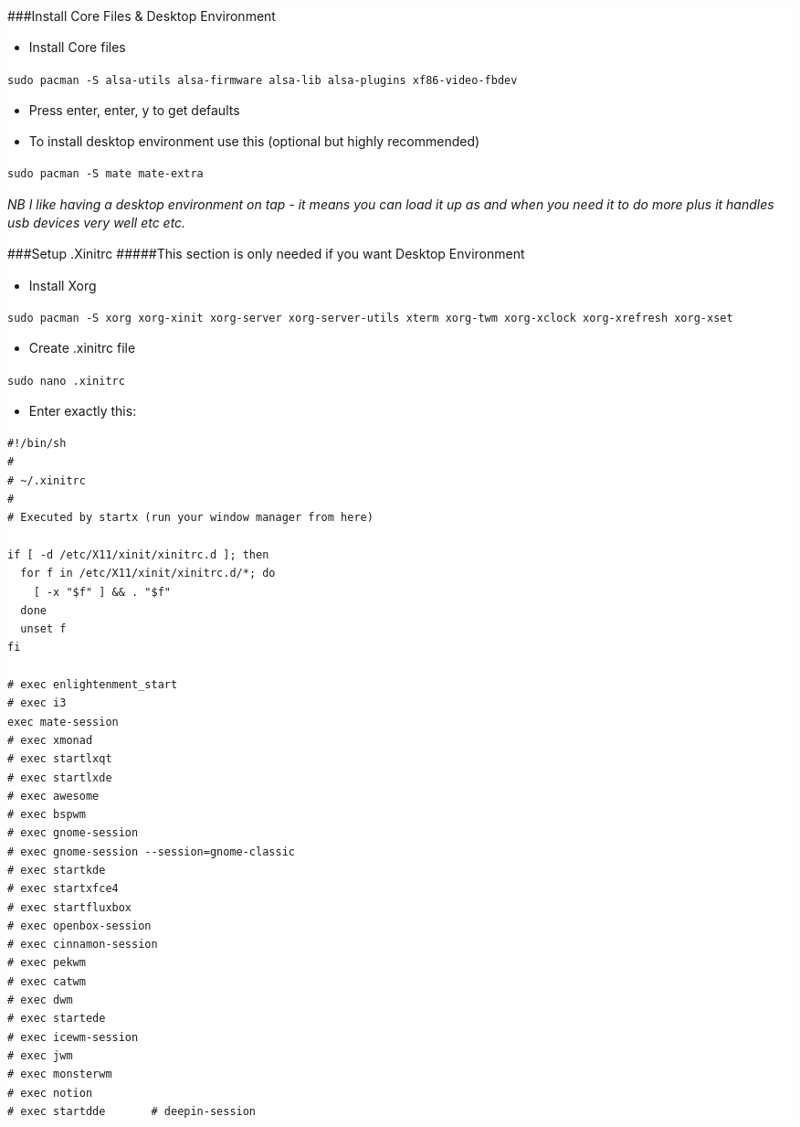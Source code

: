 ###Install Core Files & Desktop Environment

- Install Core files
```
sudo pacman -S alsa-utils alsa-firmware alsa-lib alsa-plugins xf86-video-fbdev
```
- Press enter, enter, y to get defaults

- To install desktop environment use this (optional but highly recommended)
```
sudo pacman -S mate mate-extra 
```
*NB I like having a desktop environment on tap - it means you can load it up as and when you need it to do more plus it handles usb devices very well etc etc.*

###Setup .Xinitrc
#####This section is only needed if you want Desktop Environment

- Install Xorg
```
sudo pacman -S xorg xorg-xinit xorg-server xorg-server-utils xterm xorg-twm xorg-xclock xorg-xrefresh xorg-xset
```
- Create .xinitrc file
```
sudo nano .xinitrc
```
- Enter exactly this:
```
#!/bin/sh
#
# ~/.xinitrc
#
# Executed by startx (run your window manager from here)

if [ -d /etc/X11/xinit/xinitrc.d ]; then
  for f in /etc/X11/xinit/xinitrc.d/*; do
    [ -x "$f" ] && . "$f"
  done
  unset f
fi

# exec enlightenment_start
# exec i3
exec mate-session
# exec xmonad
# exec startlxqt
# exec startlxde
# exec awesome
# exec bspwm
# exec gnome-session
# exec gnome-session --session=gnome-classic
# exec startkde
# exec startxfce4
# exec startfluxbox
# exec openbox-session
# exec cinnamon-session
# exec pekwm
# exec catwm
# exec dwm
# exec startede
# exec icewm-session
# exec jwm
# exec monsterwm
# exec notion
# exec startdde       # deepin-session
```